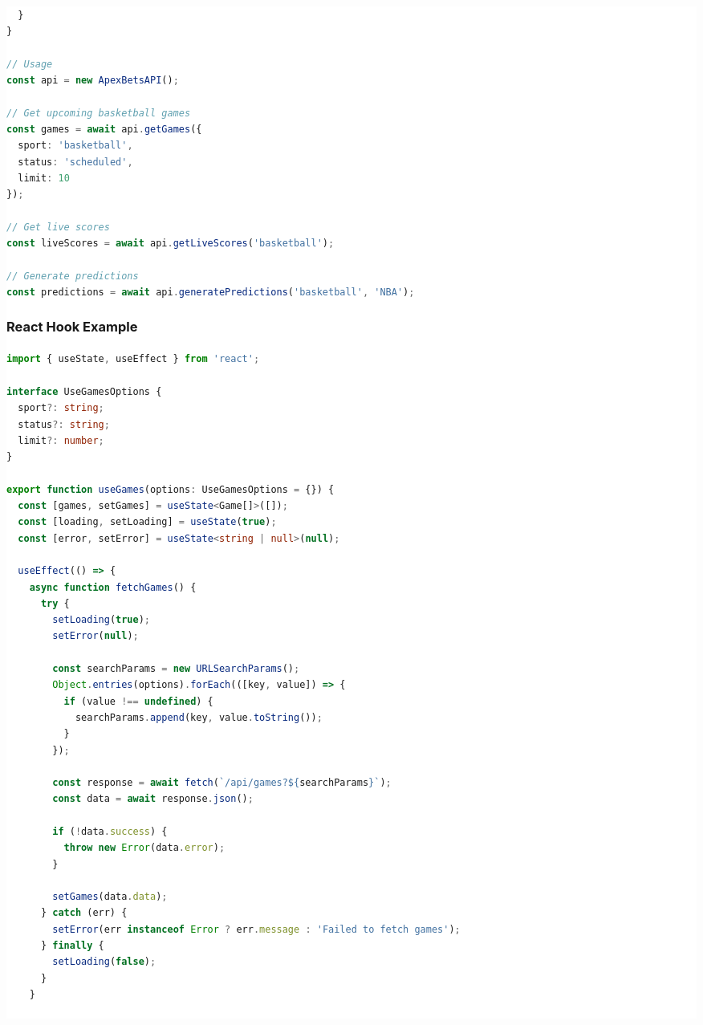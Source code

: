 ```typescript
  }
}

// Usage
const api = new ApexBetsAPI();

// Get upcoming basketball games
const games = await api.getGames({
  sport: 'basketball',
  status: 'scheduled',
  limit: 10
});

// Get live scores
const liveScores = await api.getLiveScores('basketball');

// Generate predictions
const predictions = await api.generatePredictions('basketball', 'NBA');
```

### React Hook Example
```typescript
import { useState, useEffect } from 'react';

interface UseGamesOptions {
  sport?: string;
  status?: string;
  limit?: number;
}

export function useGames(options: UseGamesOptions = {}) {
  const [games, setGames] = useState<Game[]>([]);
  const [loading, setLoading] = useState(true);
  const [error, setError] = useState<string | null>(null);
  
  useEffect(() => {
    async function fetchGames() {
      try {
        setLoading(true);
        setError(null);
        
        const searchParams = new URLSearchParams();
        Object.entries(options).forEach(([key, value]) => {
          if (value !== undefined) {
            searchParams.append(key, value.toString());
          }
        });
        
        const response = await fetch(`/api/games?${searchParams}`);
        const data = await response.json();
        
        if (!data.success) {
          throw new Error(data.error);
        }
        
        setGames(data.data);
      } catch (err) {
        setError(err instanceof Error ? err.message : 'Failed to fetch games');
      } finally {
        setLoading(false);
      }
    }
    
```